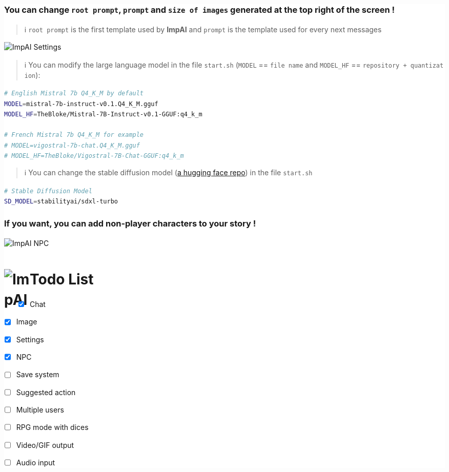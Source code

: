 ### You can change `root prompt`, `prompt` and `size of images` generated at the top right of the screen !

> ℹ️ `root prompt` is the first template used by **ImpAI** and `prompt` is the template used for every next messages

<img src="./frontend/public/demo_settings_impai.gif" width="500px" alt="ImpAI Settings">

> ℹ️ You can modify the large language model in the file `start.sh`
(`MODEL` == `file name` and `MODEL_HF` == `repository + quantization`):

```bash
# English Mistral 7b Q4_K_M by default
MODEL=mistral-7b-instruct-v0.1.Q4_K_M.gguf
MODEL_HF=TheBloke/Mistral-7B-Instruct-v0.1-GGUF:q4_k_m

# French Mistral 7b Q4_K_M for example
# MODEL=vigostral-7b-chat.Q4_K_M.gguf
# MODEL_HF=TheBloke/Vigostral-7B-Chat-GGUF:q4_k_m
```

> ℹ️ You can change the stable diffusion model ([a hugging face repo](https://huggingface.co/)) in the file `start.sh`

```bash
# Stable Diffusion Model
SD_MODEL=stabilityai/sdxl-turbo
```

### If you want, you can add non-player characters to your story !

<img src="./frontend/public/demo_npc_impai.gif" width="500px" alt="ImpAI NPC">

# <img src="./frontend/public/angry_impai.png" alt="ImpAI" width="50px" align="left"> Todo List

- [x] Chat

- [x] Image

- [x] Settings

- [x] NPC

- [ ] Save system

- [ ] Suggested action

- [ ] Multiple users

- [ ] RPG mode with dices

- [ ] Video/GIF output

- [ ] Audio input
